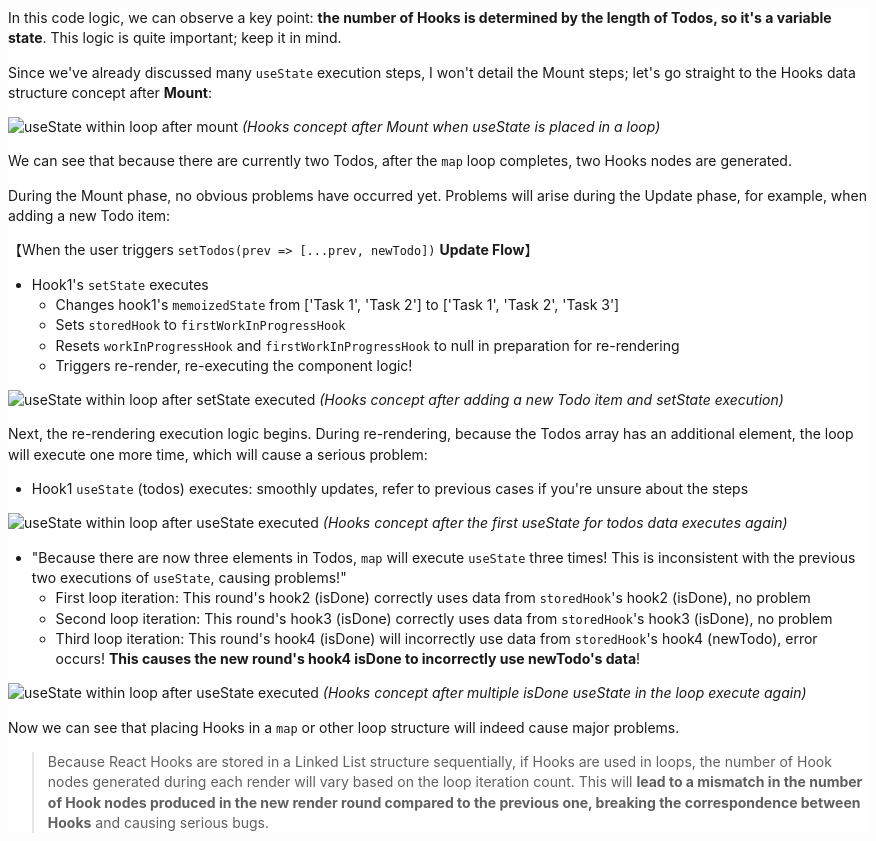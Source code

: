 In this code logic, we can observe a key point: **the number of Hooks is determined by the length of Todos, so it's a variable state**. This logic is quite important; keep it in mind.

Since we've already discussed many `useState` execution steps, I won't detail the Mount steps; let's go straight to the Hooks data structure concept after **Mount**:

![useState within loop after mount](/images/articles/react-understand-call-hooks-at-top-level-rule/12.png)
_(Hooks concept after Mount when useState is placed in a loop)_

We can see that because there are currently two Todos, after the `map` loop completes, two Hooks nodes are generated.

During the Mount phase, no obvious problems have occurred yet. Problems will arise during the Update phase, for example, when adding a new Todo item:

【When the user triggers `setTodos(prev => [...prev, newTodo])` **Update Flow**】

- Hook1's `setState` executes
  - Changes hook1's `memoizedState` from ['Task 1', 'Task 2'] to ['Task 1', 'Task 2', 'Task 3']
  - Sets `storedHook` to `firstWorkInProgressHook`
  - Resets `workInProgressHook` and `firstWorkInProgressHook` to null in preparation for re-rendering
  - Triggers re-render, re-executing the component logic!

![useState within loop after setState executed](/images/articles/react-understand-call-hooks-at-top-level-rule/13.png)
_(Hooks concept after adding a new Todo item and setState execution)_

Next, the re-rendering execution logic begins. During re-rendering, because the Todos array has an additional element, the loop will execute one more time, which will cause a serious problem:

- Hook1 `useState` (todos) executes: smoothly updates, refer to previous cases if you're unsure about the steps

![useState within loop after useState executed](/images/articles/react-understand-call-hooks-at-top-level-rule/14.png)
_(Hooks concept after the first useState for todos data executes again)_


- "Because there are now three elements in Todos, `map` will execute `useState` three times! This is inconsistent with the previous two executions of `useState`, causing problems!"
  - First loop iteration: This round's hook2 (isDone) correctly uses data from `storedHook`'s hook2 (isDone), no problem
  - Second loop iteration: This round's hook3 (isDone) correctly uses data from `storedHook`'s hook3 (isDone), no problem
  - Third loop iteration: This round's hook4 (isDone) will incorrectly use data from `storedHook`'s hook4 (newTodo), error occurs! **This causes the new round's hook4 isDone to incorrectly use newTodo's data**! 

![useState within loop after useState executed](/images/articles/react-understand-call-hooks-at-top-level-rule/15.png)
_(Hooks concept after multiple isDone useState in the loop execute again)_

Now we can see that placing Hooks in a `map` or other loop structure will indeed cause major problems.

> Because React Hooks are stored in a Linked List structure sequentially, if Hooks are used in loops, the number of Hook nodes generated during each render will vary based on the loop iteration count. This will **lead to a mismatch in the number of Hook nodes produced in the new render round compared to the previous one, breaking the correspondence between Hooks** and causing serious bugs.

